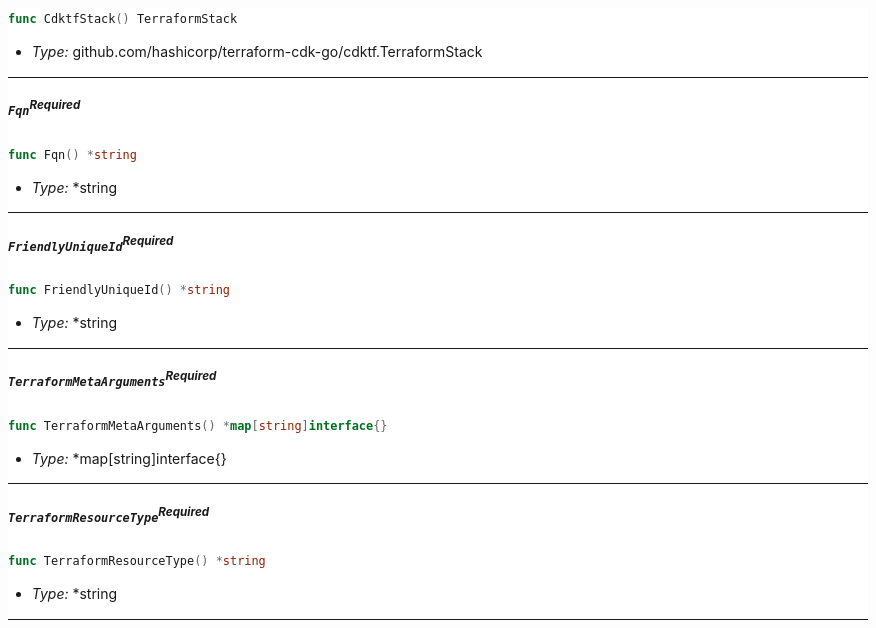 ```go
func CdktfStack() TerraformStack
```

- *Type:* github.com/hashicorp/terraform-cdk-go/cdktf.TerraformStack

---

##### `Fqn`<sup>Required</sup> <a name="Fqn" id="@cdktf/provider-azurerm.mobileNetworkAttachedDataNetwork.MobileNetworkAttachedDataNetwork.property.fqn"></a>

```go
func Fqn() *string
```

- *Type:* *string

---

##### `FriendlyUniqueId`<sup>Required</sup> <a name="FriendlyUniqueId" id="@cdktf/provider-azurerm.mobileNetworkAttachedDataNetwork.MobileNetworkAttachedDataNetwork.property.friendlyUniqueId"></a>

```go
func FriendlyUniqueId() *string
```

- *Type:* *string

---

##### `TerraformMetaArguments`<sup>Required</sup> <a name="TerraformMetaArguments" id="@cdktf/provider-azurerm.mobileNetworkAttachedDataNetwork.MobileNetworkAttachedDataNetwork.property.terraformMetaArguments"></a>

```go
func TerraformMetaArguments() *map[string]interface{}
```

- *Type:* *map[string]interface{}

---

##### `TerraformResourceType`<sup>Required</sup> <a name="TerraformResourceType" id="@cdktf/provider-azurerm.mobileNetworkAttachedDataNetwork.MobileNetworkAttachedDataNetwork.property.terraformResourceType"></a>

```go
func TerraformResourceType() *string
```

- *Type:* *string

---
